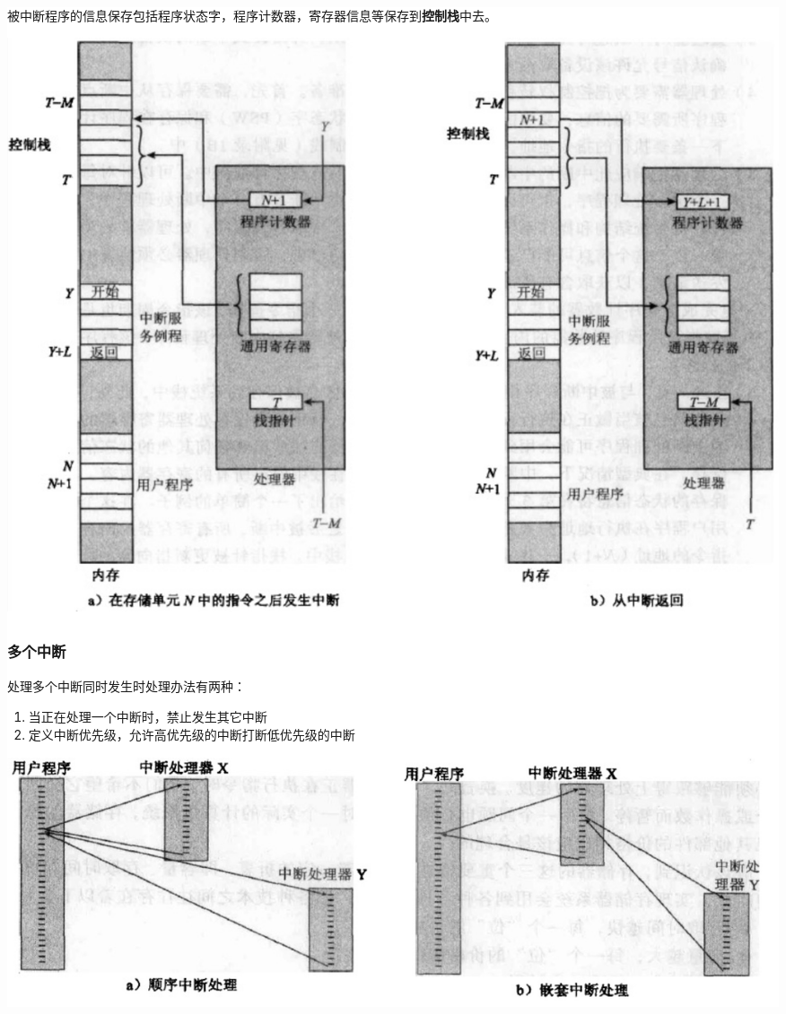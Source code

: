 被中断程序的信息保存包括程序状态字，程序计数器，寄存器信息等保存到**控制栈**中去。
 
![interrupt_save](/img/interrupt_save.png)

### 多个中断

处理多个中断同时发生时处理办法有两种：

1. 当正在处理一个中断时，禁止发生其它中断
2. 定义中断优先级，允许高优先级的中断打断低优先级的中断

![multi_interrupt](/img/multi_interrupt.png)
